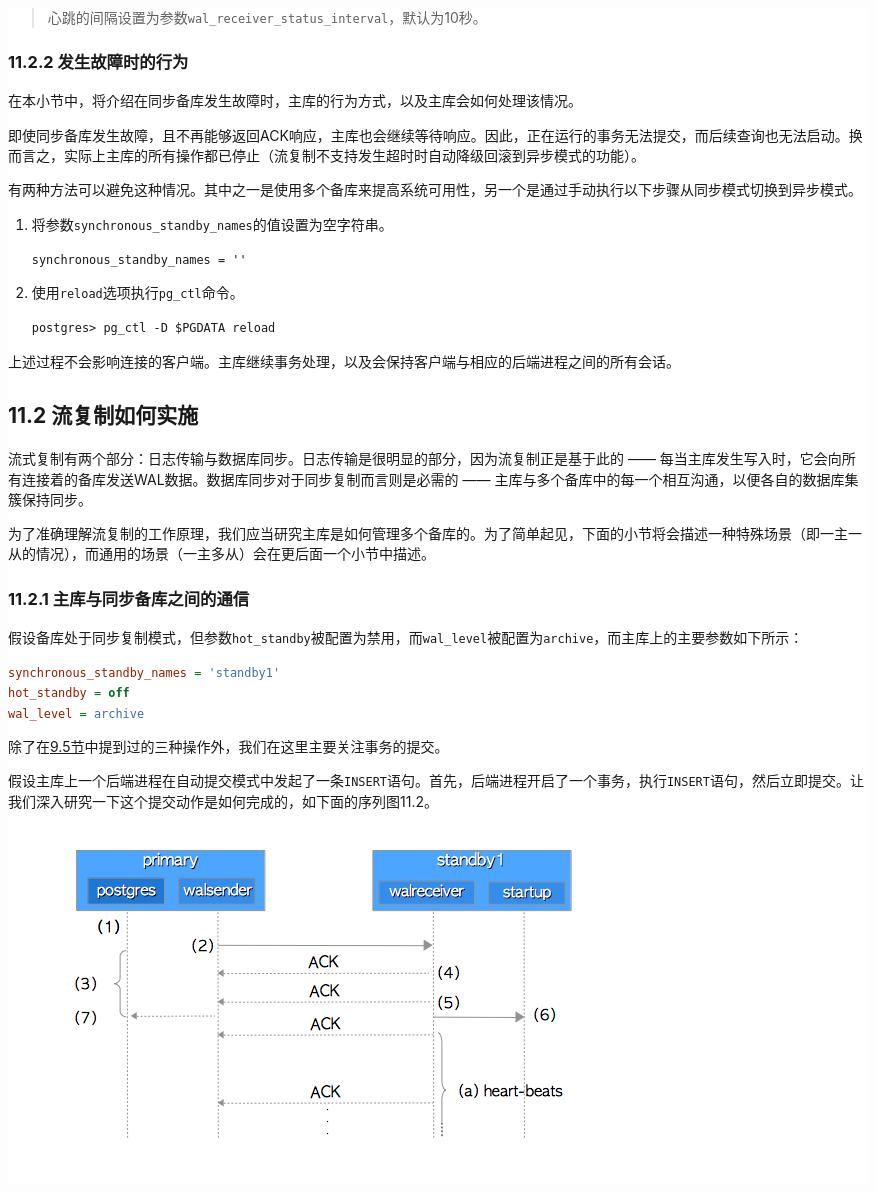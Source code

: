 > 心跳的间隔设置为参数`wal_receiver_status_interval`，默认为10秒。



### 11.2.2 发生故障时的行为

​	在本小节中，将介绍在同步备库发生故障时，主库的行为方式，以及主库会如何处理该情况。

​	即使同步备库发生故障，且不再能够返回ACK响应，主库也会继续等待响应。因此，正在运行的事务无法提交，而后续查询也无法启动。换而言之，实际上主库的所有操作都已停止（流复制不支持发生超时时自动降级回滚到异步模式的功能）。

​	有两种方法可以避免这种情况。其中之一是使用多个备库来提高系统可用性，另一个是通过手动执行以下步骤从同步模式切换到异步模式。

1. 将参数`synchronous_standby_names`的值设置为空字符串。

   ```
   synchronous_standby_names = ''
   ```

2. 使用`reload`选项执行`pg_ctl`命令。

   ```
   postgres> pg_ctl -D $PGDATA reload
   ```

上述过程不会影响连接的客户端。主库继续事务处理，以及会保持客户端与相应的后端进程之间的所有会话。



## 11.2 流复制如何实施

​	流式复制有两个部分：日志传输与数据库同步。日志传输是很明显的部分，因为流复制正是基于此的 —— 每当主库发生写入时，它会向所有连接着的备库发送WAL数据。数据库同步对于同步复制而言则是必需的 —— 主库与多个备库中的每一个相互沟通，以便各自的数据库集簇保持同步。

​	为了准确理解流复制的工作原理，我们应当研究主库是如何管理多个备库的。为了简单起见，下面的小节将会描述一种特殊场景（即一主一从的情况），而通用的场景（一主多从）会在更后面一个小节中描述。



### 11.2.1 主库与同步备库之间的通信

​	假设备库处于同步复制模式，但参数`hot_standby`被配置为禁用，而`wal_level`被配置为`archive`，而主库上的主要参数如下所示：

```ini
synchronous_standby_names = 'standby1'
hot_standby = off
wal_level = archive
```

除了在[9.5节](/ch9)中提到过的三种操作外，我们在这里主要关注事务的提交。

​	假设主库上一个后端进程在自动提交模式中发起了一条`INSERT`语句。首先，后端进程开启了一个事务，执行`INSERT`语句，然后立即提交。让我们深入研究一下这个提交动作是如何完成的，如下面的序列图11.2。

![](/img/fig-11-02.png)
